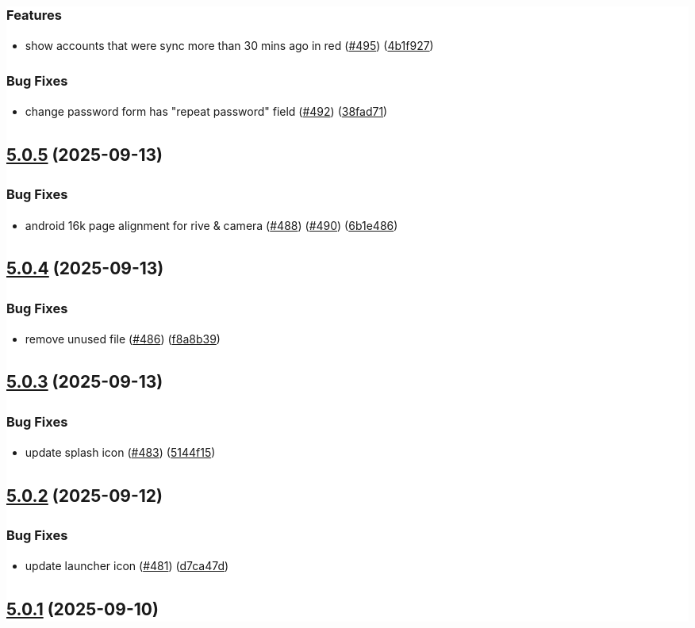
### Features

* show accounts that were sync more than 30 mins ago in red ([#495](https://github.com/hhanh00/zkool2/issues/495)) ([4b1f927](https://github.com/hhanh00/zkool2/commit/4b1f9278eba143fe2c76d581f9bc6c98785a183b))


### Bug Fixes

* change password form has "repeat password" field ([#492](https://github.com/hhanh00/zkool2/issues/492)) ([38fad71](https://github.com/hhanh00/zkool2/commit/38fad71e986a61abf738c2181e0f5d9d8d0c14cc))

## [5.0.5](https://github.com/hhanh00/zkool2/compare/zkool-v5.0.4...zkool-v5.0.5) (2025-09-13)


### Bug Fixes

* android 16k page alignment for rive & camera ([#488](https://github.com/hhanh00/zkool2/issues/488)) ([#490](https://github.com/hhanh00/zkool2/issues/490)) ([6b1e486](https://github.com/hhanh00/zkool2/commit/6b1e48662e2febf1d098990959e7bfb80ebd6df0))

## [5.0.4](https://github.com/hhanh00/zkool2/compare/zkool-v5.0.3...zkool-v5.0.4) (2025-09-13)


### Bug Fixes

* remove unused file ([#486](https://github.com/hhanh00/zkool2/issues/486)) ([f8a8b39](https://github.com/hhanh00/zkool2/commit/f8a8b393d292f8bcda5c7bac4ecd0c90c02c3e13))

## [5.0.3](https://github.com/hhanh00/zkool2/compare/zkool-v5.0.2...zkool-v5.0.3) (2025-09-13)


### Bug Fixes

* update splash icon ([#483](https://github.com/hhanh00/zkool2/issues/483)) ([5144f15](https://github.com/hhanh00/zkool2/commit/5144f152d743e4e2ddc1dcd93cfe30f5ec9a9a2e))

## [5.0.2](https://github.com/hhanh00/zkool2/compare/zkool-v5.0.1...zkool-v5.0.2) (2025-09-12)


### Bug Fixes

* update launcher icon ([#481](https://github.com/hhanh00/zkool2/issues/481)) ([d7ca47d](https://github.com/hhanh00/zkool2/commit/d7ca47d872238c4cf1e029b7b2d544da6135c97f))

## [5.0.1](https://github.com/hhanh00/zkool2/compare/zkool-v5.0.0...zkool-v5.0.1) (2025-09-10)
